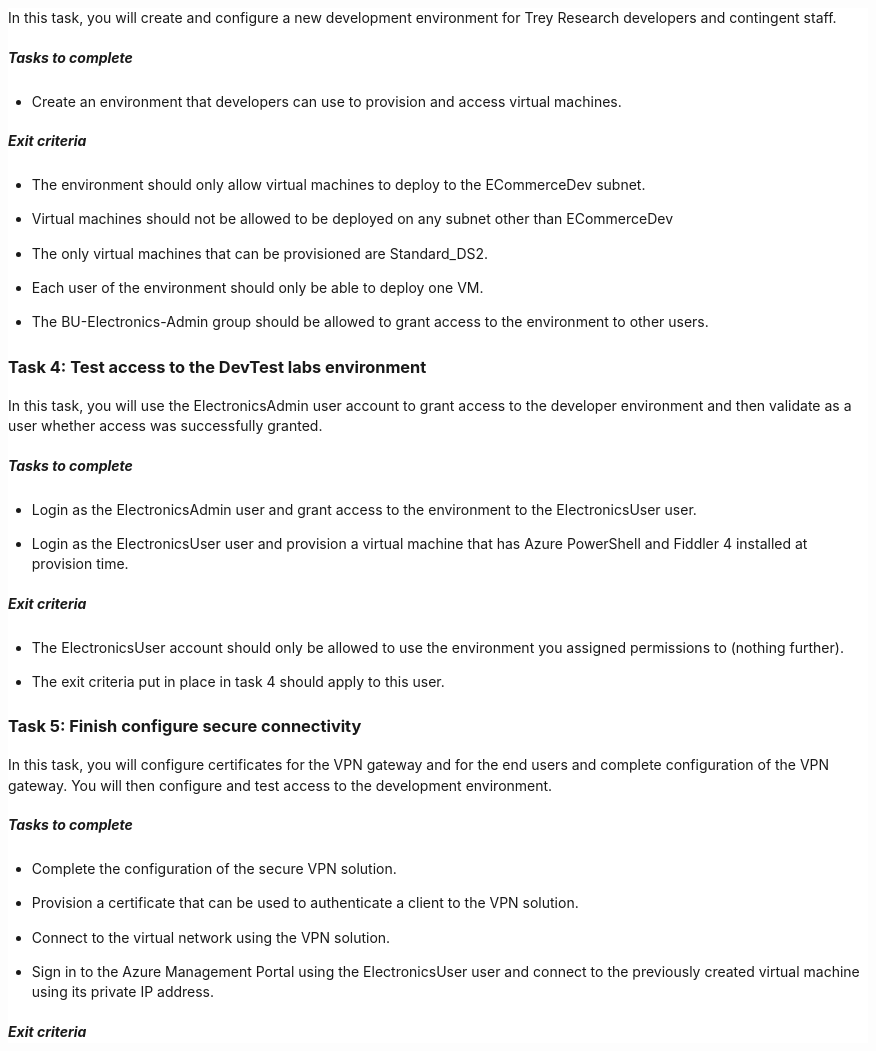 In this task, you will create and configure a new development environment for Trey Research developers and contingent staff.

##### Tasks to complete

-   Create an environment that developers can use to provision and access virtual machines.

##### Exit criteria 

-   The environment should only allow virtual machines to deploy to the ECommerceDev subnet.

-   Virtual machines should not be allowed to be deployed on any subnet other than ECommerceDev

-   The only virtual machines that can be provisioned are Standard\_DS2.

-   Each user of the environment should only be able to deploy one VM.

-   The BU-Electronics-Admin group should be allowed to grant access to the environment to other users.

### Task 4: Test access to the DevTest labs environment 

In this task, you will use the ElectronicsAdmin user account to grant access to the developer environment and then validate as a user whether access was successfully granted.

##### Tasks to complete

-   Login as the ElectronicsAdmin user and grant access to the environment to the ElectronicsUser user.

-   Login as the ElectronicsUser user and provision a virtual machine that has Azure PowerShell and Fiddler 4 installed at provision time.

##### Exit criteria 

-   The ElectronicsUser account should only be allowed to use the environment you assigned permissions to (nothing further).

-   The exit criteria put in place in task 4 should apply to this user.

### Task 5: Finish configure secure connectivity

In this task, you will configure certificates for the VPN gateway and for the end users and complete configuration of the VPN gateway. You will then configure and test access to the development environment.

##### Tasks to complete

-   Complete the configuration of the secure VPN solution.

-   Provision a certificate that can be used to authenticate a client to the VPN solution.

-   Connect to the virtual network using the VPN solution.

-   Sign in to the Azure Management Portal using the ElectronicsUser user and connect to the previously created virtual machine using its private IP address.

##### Exit criteria 
